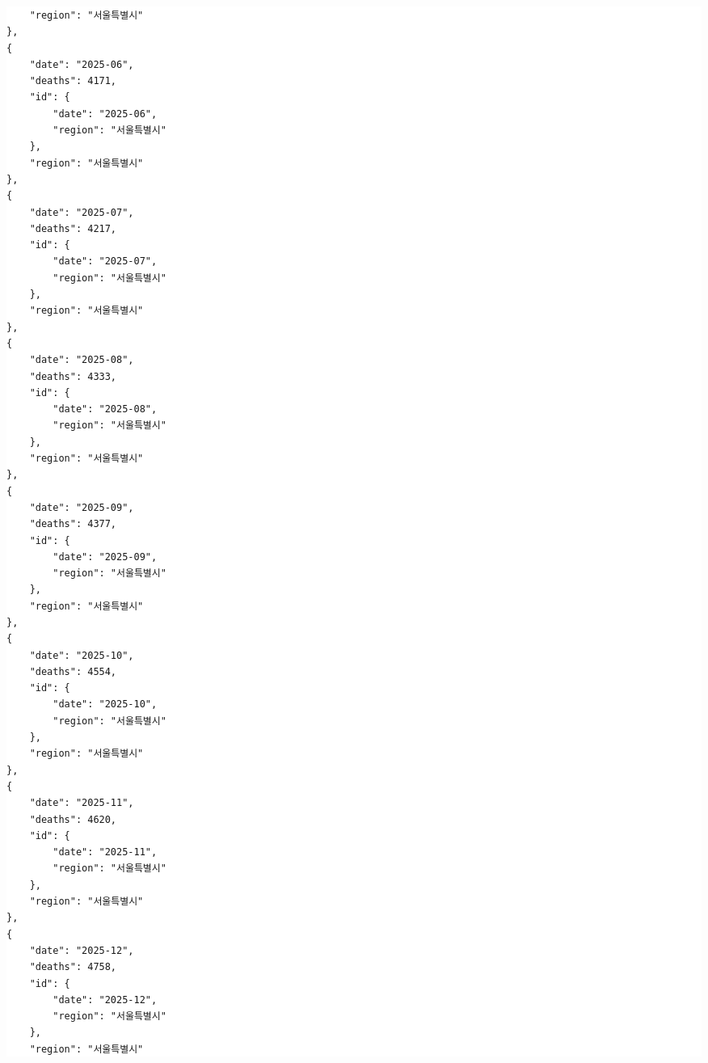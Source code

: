         "region": "서울특별시"
    },
    {
        "date": "2025-06",
        "deaths": 4171,
        "id": {
            "date": "2025-06",
            "region": "서울특별시"
        },
        "region": "서울특별시"
    },
    {
        "date": "2025-07",
        "deaths": 4217,
        "id": {
            "date": "2025-07",
            "region": "서울특별시"
        },
        "region": "서울특별시"
    },
    {
        "date": "2025-08",
        "deaths": 4333,
        "id": {
            "date": "2025-08",
            "region": "서울특별시"
        },
        "region": "서울특별시"
    },
    {
        "date": "2025-09",
        "deaths": 4377,
        "id": {
            "date": "2025-09",
            "region": "서울특별시"
        },
        "region": "서울특별시"
    },
    {
        "date": "2025-10",
        "deaths": 4554,
        "id": {
            "date": "2025-10",
            "region": "서울특별시"
        },
        "region": "서울특별시"
    },
    {
        "date": "2025-11",
        "deaths": 4620,
        "id": {
            "date": "2025-11",
            "region": "서울특별시"
        },
        "region": "서울특별시"
    },
    {
        "date": "2025-12",
        "deaths": 4758,
        "id": {
            "date": "2025-12",
            "region": "서울특별시"
        },
        "region": "서울특별시"